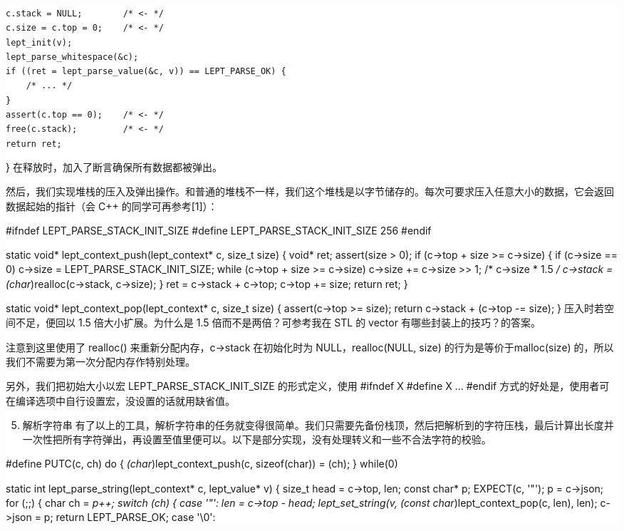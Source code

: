     c.stack = NULL;        /* <- */
    c.size = c.top = 0;    /* <- */
    lept_init(v);
    lept_parse_whitespace(&c);
    if ((ret = lept_parse_value(&c, v)) == LEPT_PARSE_OK) {
        /* ... */
    }
    assert(c.top == 0);    /* <- */
    free(c.stack);         /* <- */
    return ret;
}
在释放时，加入了断言确保所有数据都被弹出。

然后，我们实现堆栈的压入及弹出操作。和普通的堆栈不一样，我们这个堆栈是以字节储存的。每次可要求压入任意大小的数据，它会返回数据起始的指针（会 C++ 的同学可再参考[1]）：

#ifndef LEPT_PARSE_STACK_INIT_SIZE
#define LEPT_PARSE_STACK_INIT_SIZE 256
#endif

static void* lept_context_push(lept_context* c, size_t size) {
    void* ret;
    assert(size > 0);
    if (c->top + size >= c->size) {
        if (c->size == 0)
            c->size = LEPT_PARSE_STACK_INIT_SIZE;
        while (c->top + size >= c->size)
            c->size += c->size >> 1;  /* c->size * 1.5 */
        c->stack = (char*)realloc(c->stack, c->size);
    }
    ret = c->stack + c->top;
    c->top += size;
    return ret;
}

static void* lept_context_pop(lept_context* c, size_t size) {
    assert(c->top >= size);
    return c->stack + (c->top -= size);
}
压入时若空间不足，便回以 1.5 倍大小扩展。为什么是 1.5 倍而不是两倍？可参考我在 STL 的 vector 有哪些封装上的技巧？的答案。

注意到这里使用了 realloc() 来重新分配内存，c->stack 在初始化时为 NULL，realloc(NULL, size) 的行为是等价于malloc(size) 的，所以我们不需要为第一次分配内存作特别处理。

另外，我们把初始大小以宏 LEPT_PARSE_STACK_INIT_SIZE 的形式定义，使用 #ifndef X #define X ... #endif 方式的好处是，使用者可在编译选项中自行设置宏，没设置的话就用缺省值。

5. 解析字符串
有了以上的工具，解析字符串的任务就变得很简单。我们只需要先备份栈顶，然后把解析到的字符压栈，最后计算出长度并一次性把所有字符弹出，再设置至值里便可以。以下是部分实现，没有处理转义和一些不合法字符的校验。



#define PUTC(c, ch) do { *(char*)lept_context_push(c, sizeof(char)) = (ch); } while(0)

static int lept_parse_string(lept_context* c, lept_value* v) {
    size_t head = c->top, len;
    const char* p;
    EXPECT(c, '\"');
    p = c->json;
    for (;;) {
        char ch = *p++;
        switch (ch) {
            case '\"':
                len = c->top - head;
                lept_set_string(v, (const char*)lept_context_pop(c, len), len);
                c->json = p;
                return LEPT_PARSE_OK;
            case '\0':